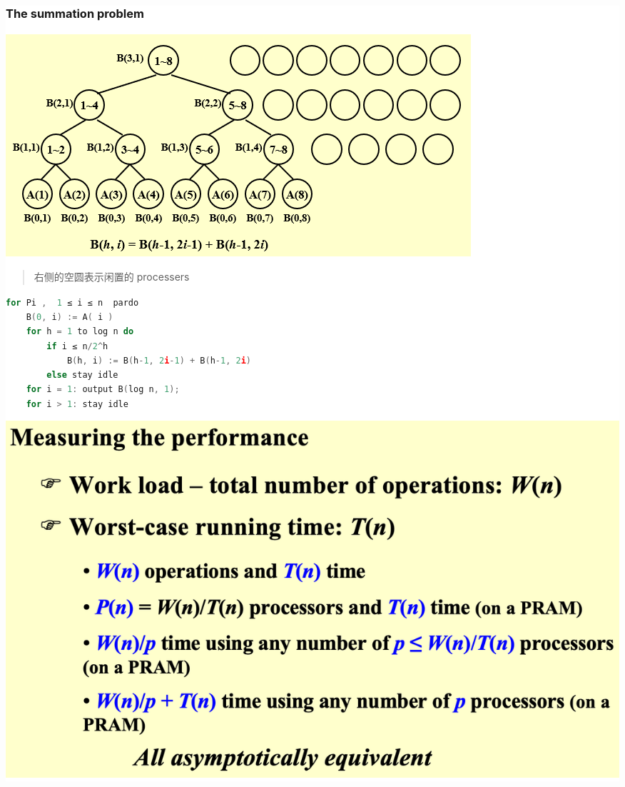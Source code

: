### The summation problem

![](attachments/ADS_PPT-14.png)

> 右侧的空圆表示闲置的 processers

```c title="PRAM module"
for Pi ,  1 ≤ i ≤ n  pardo
    B(0, i) := A( i )
    for h = 1 to log n do
        if i ≤ n/2^h
            B(h, i) := B(h-1, 2i-1) + B(h-1, 2i)
        else stay idle
    for i = 1: output B(log n, 1); 
    for i > 1: stay idle
```

![](attachments/ADS_PPT-15.png)
